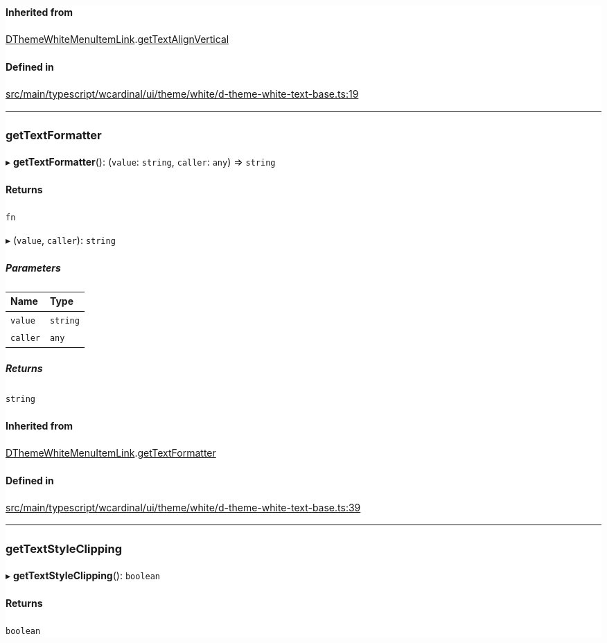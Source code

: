 #### Inherited from

[DThemeWhiteMenuItemLink](DThemeWhiteMenuItemLink.md).[getTextAlignVertical](DThemeWhiteMenuItemLink.md#gettextalignvertical)

#### Defined in

[src/main/typescript/wcardinal/ui/theme/white/d-theme-white-text-base.ts:19](https://github.com/winter-cardinal/winter-cardinal-ui/blob/v0.199.0/src/main/typescript/wcardinal/ui/theme/white/d-theme-white-text-base.ts#L19)

___

### getTextFormatter

▸ **getTextFormatter**(): (`value`: `string`, `caller`: `any`) => `string`

#### Returns

`fn`

▸ (`value`, `caller`): `string`

##### Parameters

| Name | Type |
| :------ | :------ |
| `value` | `string` |
| `caller` | `any` |

##### Returns

`string`

#### Inherited from

[DThemeWhiteMenuItemLink](DThemeWhiteMenuItemLink.md).[getTextFormatter](DThemeWhiteMenuItemLink.md#gettextformatter)

#### Defined in

[src/main/typescript/wcardinal/ui/theme/white/d-theme-white-text-base.ts:39](https://github.com/winter-cardinal/winter-cardinal-ui/blob/v0.199.0/src/main/typescript/wcardinal/ui/theme/white/d-theme-white-text-base.ts#L39)

___

### getTextStyleClipping

▸ **getTextStyleClipping**(): `boolean`

#### Returns

`boolean`
